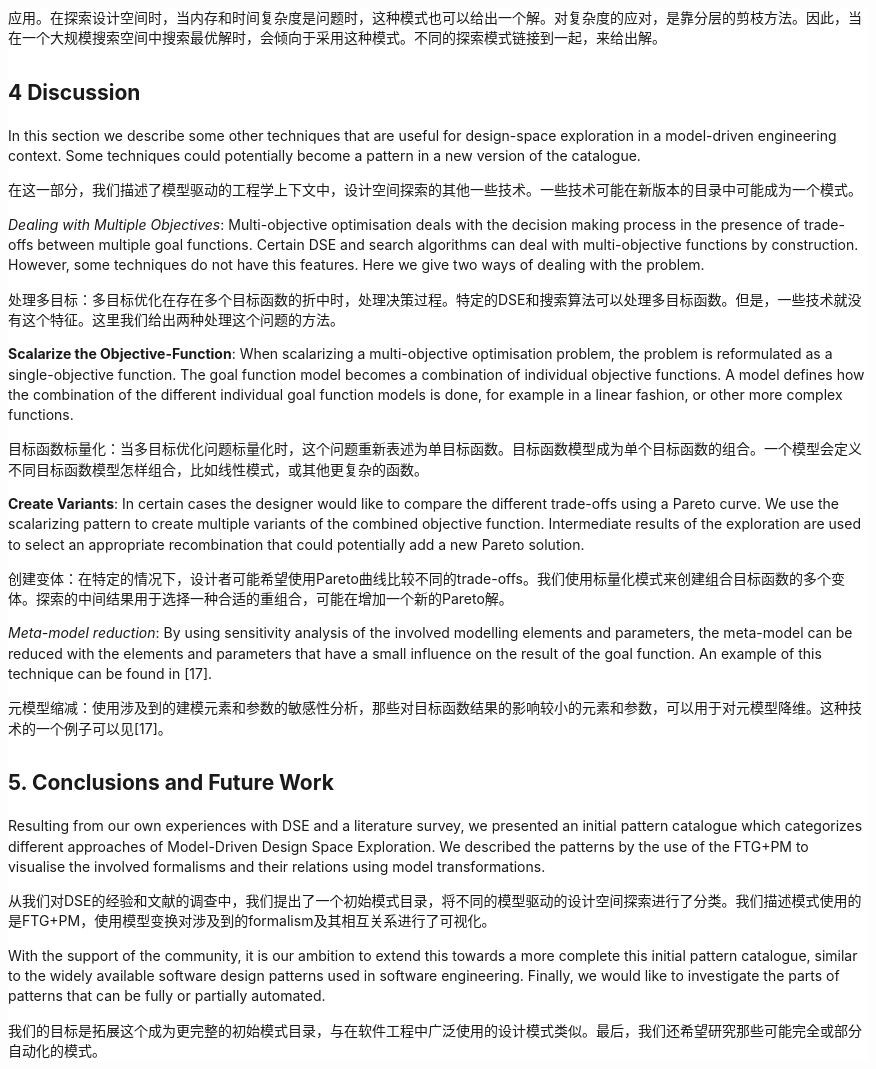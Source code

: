 应用。在探索设计空间时，当内存和时间复杂度是问题时，这种模式也可以给出一个解。对复杂度的应对，是靠分层的剪枝方法。因此，当在一个大规模搜索空间中搜索最优解时，会倾向于采用这种模式。不同的探索模式链接到一起，来给出解。

## 4 Discussion

In this section we describe some other techniques that are useful for design-space exploration in a model-driven engineering context. Some techniques could potentially become a pattern in a new version of the catalogue.

在这一部分，我们描述了模型驱动的工程学上下文中，设计空间探索的其他一些技术。一些技术可能在新版本的目录中可能成为一个模式。

*Dealing with Multiple Objectives*: Multi-objective optimisation deals with the decision making process in the presence of trade-offs between multiple goal functions. Certain DSE and search algorithms can deal with multi-objective functions by construction. However, some techniques do not have this features. Here we give two ways of dealing with the problem.

处理多目标：多目标优化在存在多个目标函数的折中时，处理决策过程。特定的DSE和搜索算法可以处理多目标函数。但是，一些技术就没有这个特征。这里我们给出两种处理这个问题的方法。

**Scalarize the Objective-Function**: When scalarizing a multi-objective optimisation problem, the problem is reformulated as a single-objective function. The goal function model becomes a combination of individual objective functions. A model defines how the combination of the different individual goal function models is done, for example in a linear fashion, or other more complex functions.

目标函数标量化：当多目标优化问题标量化时，这个问题重新表述为单目标函数。目标函数模型成为单个目标函数的组合。一个模型会定义不同目标函数模型怎样组合，比如线性模式，或其他更复杂的函数。

**Create Variants**: In certain cases the designer would like to compare the different trade-offs using a Pareto curve. We use the scalarizing pattern to create multiple variants of the combined objective function. Intermediate results of the exploration are used to select an appropriate recombination that could potentially add a new Pareto solution.

创建变体：在特定的情况下，设计者可能希望使用Pareto曲线比较不同的trade-offs。我们使用标量化模式来创建组合目标函数的多个变体。探索的中间结果用于选择一种合适的重组合，可能在增加一个新的Pareto解。

*Meta-model reduction*: By using sensitivity analysis of the involved modelling elements and parameters, the meta-model can be reduced with the elements and parameters that have a small influence on the result of the goal function. An example of this technique can be found in [17].

元模型缩减：使用涉及到的建模元素和参数的敏感性分析，那些对目标函数结果的影响较小的元素和参数，可以用于对元模型降维。这种技术的一个例子可以见[17]。

## 5. Conclusions and Future Work

Resulting from our own experiences with DSE and a literature survey, we presented an initial pattern catalogue which categorizes different approaches of Model-Driven Design Space Exploration. We described the patterns by the use of the FTG+PM to visualise the involved formalisms and their relations using model transformations.

从我们对DSE的经验和文献的调查中，我们提出了一个初始模式目录，将不同的模型驱动的设计空间探索进行了分类。我们描述模式使用的是FTG+PM，使用模型变换对涉及到的formalism及其相互关系进行了可视化。

With the support of the community, it is our ambition to extend this towards a more complete this initial pattern catalogue, similar to the widely available software design patterns used in software engineering. Finally, we would like to investigate the parts of patterns that can be fully or partially automated.

我们的目标是拓展这个成为更完整的初始模式目录，与在软件工程中广泛使用的设计模式类似。最后，我们还希望研究那些可能完全或部分自动化的模式。
